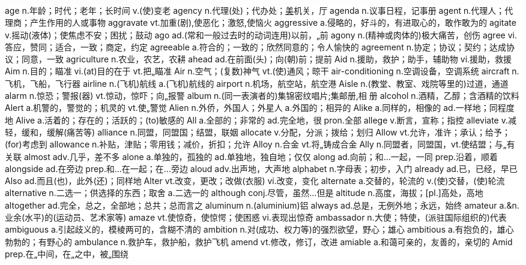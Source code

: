 age n.年龄；时代；老年；长时间 v.(使)变老
agency n.代理(处)；代办处；[美](政府的)机关，厅
agenda n.议事日程，记事册
agent n.代理人；代理商；产生作用的人或事物
aggravate vt.加重(剧),使恶化；激怒,使恼火
aggressive a.侵略的，好斗的，有进取心的，敢作敢为的
agitate v.摇动(液体)；使焦虑不安；困扰；鼓动
ago ad.(常和一般过去时的动词连用)以前，„前
agony n.(精神或肉体的)极大痛苦，创伤
agree vi.答应，赞同；适合，一致；商定，约定
agreeable a.符合的；一致的；欣然同意的；令人愉快的
agreement n.协定；协议；契约；达成协议；同意，一致
agriculture n.农业，农艺，农耕
ahead ad.在前面(头)；向(朝)前；提前
Aid n.援助，救护；助手，辅助物 vi.援助，救援
Aim n.目的；瞄准 vi.(at)目的在于 vt.把„瞄准
Air n.空气；(复数)神气 vt.(使)通风；晾干
air-conditioning n.空调设备，空调系统
aircraft n.飞机，飞船，飞行器
airline n.(飞机)航线 a.(飞机)航线的
airport n.机场，航空站，航空港
Aisle n.(教堂、教室、戏院等里的)过道，通道
alarm n.惊恐；警报(器) vt.惊动，惊吓；向„报警
album n.(同一表演者的)集锦密纹唱片;集邮册,相 册
alcohol n.酒精，乙醇；含酒精的饮料
Alert a.机警的，警觉的；机灵的 vt.使„警觉
Alien n.外侨，外国人；外星人 a.外国的；相异的
Alike a.同样的，相像的 ad.一样地；同程度地
Alive a.活着的；存在的；活跃的；(to)敏感的
All a.全部的；非常的 ad.完全地，很 pron.全部
allege v.断言，宣称；指控
alleviate v.减轻，缓和，缓解(痛苦等)
alliance n.同盟，同盟国；结盟，联姻
allocate v.分配，分派；拨给；划归
Allow vt.允许，准许；承认；给予；(for)考虑到
allowance n.补贴，津贴；零用钱；减价，折扣；允许
Alloy n.合金 vt.将„铸成合金
Ally n.同盟者，同盟国，vt.使结盟；与„有关联
almost adv.几乎，差不多
alone a.单独的，孤独的 ad.单独地，独自地；仅仅
along ad.向前；和...一起，一同 prep.沿着，顺着
alongside ad.在旁边 prep.和...在一起；在...旁边
aloud adv.出声地，大声地
alphabet n.字母表；初步，入门
already ad.已，已经，早已
Also ad.而且(也)，此外(还)；同样地
Alter vt.改变，更改；改做(衣服) vi.改变，变化
alternate a.交替的，轮流的 v.(使)交替，(使)轮流
alternative n.二选一；供选择的东西；取舍 a.二选一的
although conj.尽管，虽然...但是
altitude n.高度，海拔；[pl.]高处，高地
altogether ad.完全，总之，全部地；总共；总而言之
aluminum n.(aluminium)铝
always ad.总是，无例外地；永远，始终
amateur a.&n.业余(水平)的(运动员、艺术家等)
amaze vt.使惊奇，使惊愕；使困惑 vi.表现出惊奇
ambassador n.大使；特使，(派驻国际组织的)代表
ambiguous a.引起歧义的，模棱两可的，含糊不清的
ambition n.对(成功、权力等)的强烈欲望，野心；雄心
ambitious a.有抱负的，雄心勃勃的；有野心的
ambulance n.救护车，救护船，救护飞机
amend vt.修改，修订，改进
amiable a.和蔼可亲的，友善的，亲切的
Amid prep.在„中间，在„之中，被„围绕